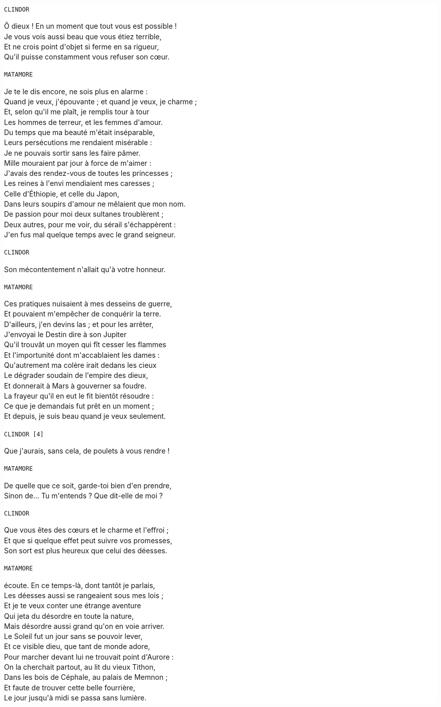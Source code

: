     CLINDOR
Ô dieux ! En un moment que tout vous est possible !  
Je vous vois aussi beau que vous étiez terrible,  
Et ne crois point d'objet si ferme en sa rigueur,  
Qu'il puisse constamment vous refuser son cœur.  

    MATAMORE
Je te le dis encore, ne sois plus en alarme :  
Quand je veux, j'épouvante ; et quand je veux, je charme ;  
Et, selon qu'il me plaît, je remplis tour à tour  
Les hommes de terreur, et les femmes d'amour.  
Du temps que ma beauté m'était inséparable,  
Leurs persécutions me rendaient misérable :  
Je ne pouvais sortir sans les faire pâmer.  
Mille mouraient par jour à force de m'aimer :  
J'avais des rendez-vous de toutes les princesses ;  
Les reines à l'envi mendiaient mes caresses ;  
Celle d'Éthiopie, et celle du Japon,  
Dans leurs soupirs d'amour ne mêlaient que mon nom.  
De passion pour moi deux sultanes troublèrent ;  
Deux autres, pour me voir, du sérail s'échappèrent :  
J'en fus mal quelque temps avec le grand seigneur.  

    CLINDOR
Son mécontentement n'allait qu'à votre honneur.  

    MATAMORE
Ces pratiques nuisaient à mes desseins de guerre,  
Et pouvaient m'empêcher de conquérir la terre.  
D'ailleurs, j'en devins las ; et pour les arrêter,  
J'envoyai le Destin dire à son Jupiter  
Qu'il trouvât un moyen qui fît cesser les flammes  
Et l'importunité dont m'accablaient les dames :  
Qu'autrement ma colère irait dedans les cieux  
Le dégrader soudain de l'empire des dieux,  
Et donnerait à Mars à gouverner sa foudre.  
La frayeur qu'il en eut le fit bientôt résoudre :  
Ce que je demandais fut prêt en un moment ;  
Et depuis, je suis beau quand je veux seulement.  

    CLINDOR [4]
Que j'aurais, sans cela, de poulets à vous rendre !  

    MATAMORE
De quelle que ce soit, garde-toi bien d'en prendre,  
Sinon de... Tu m'entends ? Que dit-elle de moi ?  

    CLINDOR
Que vous êtes des cœurs et le charme et l'effroi ;  
Et que si quelque effet peut suivre vos promesses,  
Son sort est plus heureux que celui des déesses.  

    MATAMORE
écoute. En ce temps-là, dont tantôt je parlais,  
Les déesses aussi se rangeaient sous mes lois ;  
Et je te veux conter une étrange aventure  
Qui jeta du désordre en toute la nature,  
Mais désordre aussi grand qu'on en voie arriver.  
Le Soleil fut un jour sans se pouvoir lever,  
Et ce visible dieu, que tant de monde adore,  
Pour marcher devant lui ne trouvait point d'Aurore :  
On la cherchait partout, au lit du vieux Tithon,  
Dans les bois de Céphale, au palais de Memnon ;  
Et faute de trouver cette belle fourrière,  
Le jour jusqu'à midi se passa sans lumière.  
